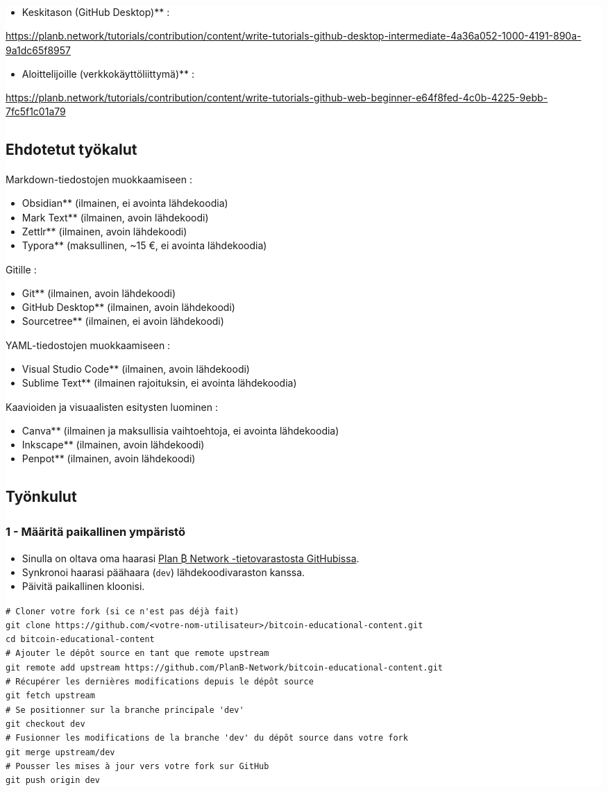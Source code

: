 
- Keskitason (GitHub Desktop)** :

https://planb.network/tutorials/contribution/content/write-tutorials-github-desktop-intermediate-4a36a052-1000-4191-890a-9a1dc65f8957

- Aloittelijoille (verkkokäyttöliittymä)** :

https://planb.network/tutorials/contribution/content/write-tutorials-github-web-beginner-e64f8fed-4c0b-4225-9ebb-7fc5f1c01a79

## Ehdotetut työkalut

Markdown-tiedostojen muokkaamiseen :


- Obsidian** (ilmainen, ei avointa lähdekoodia)
- Mark Text** (ilmainen, avoin lähdekoodi)
- Zettlr** (ilmainen, avoin lähdekoodi)
- Typora** (maksullinen, ~15 €, ei avointa lähdekoodia)

Gitille :


- Git** (ilmainen, avoin lähdekoodi)
- GitHub Desktop** (ilmainen, avoin lähdekoodi)
- Sourcetree** (ilmainen, ei avoin lähdekoodi)

YAML-tiedostojen muokkaamiseen :


- Visual Studio Code** (ilmainen, avoin lähdekoodi)
- Sublime Text** (ilmainen rajoituksin, ei avointa lähdekoodia)

Kaavioiden ja visuaalisten esitysten luominen :


- Canva** (ilmainen ja maksullisia vaihtoehtoja, ei avointa lähdekoodia)
- Inkscape** (ilmainen, avoin lähdekoodi)
- Penpot** (ilmainen, avoin lähdekoodi)

## Työnkulut

### 1 - Määritä paikallinen ympäristö


- Sinulla on oltava oma haarasi [Plan ₿ Network -tietovarastosta GitHubissa](https://github.com/PlanB-Network/bitcoin-educational-content).
- Synkronoi haarasi päähaara (`dev`) lähdekoodivaraston kanssa.
- Päivitä paikallinen kloonisi.

```
# Cloner votre fork (si ce n'est pas déjà fait)
git clone https://github.com/<votre-nom-utilisateur>/bitcoin-educational-content.git
cd bitcoin-educational-content
# Ajouter le dépôt source en tant que remote upstream
git remote add upstream https://github.com/PlanB-Network/bitcoin-educational-content.git
# Récupérer les dernières modifications depuis le dépôt source
git fetch upstream
# Se positionner sur la branche principale 'dev'
git checkout dev
# Fusionner les modifications de la branche 'dev' du dépôt source dans votre fork
git merge upstream/dev
# Pousser les mises à jour vers votre fork sur GitHub
git push origin dev
```
